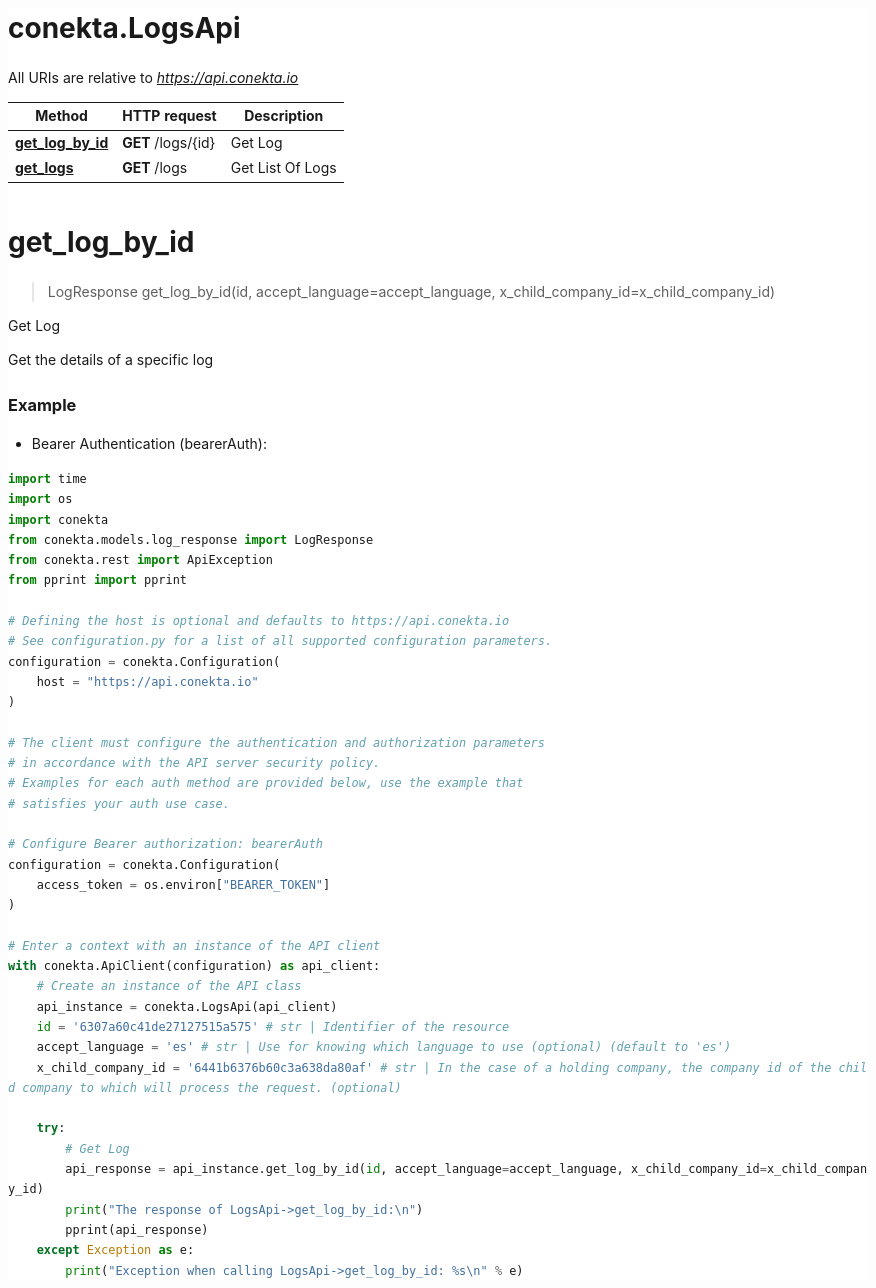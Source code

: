 # conekta.LogsApi

All URIs are relative to *https://api.conekta.io*

Method | HTTP request | Description
------------- | ------------- | -------------
[**get_log_by_id**](LogsApi.md#get_log_by_id) | **GET** /logs/{id} | Get Log
[**get_logs**](LogsApi.md#get_logs) | **GET** /logs | Get List Of Logs


# **get_log_by_id**
> LogResponse get_log_by_id(id, accept_language=accept_language, x_child_company_id=x_child_company_id)

Get Log

Get the details of a specific log

### Example

* Bearer Authentication (bearerAuth):
```python
import time
import os
import conekta
from conekta.models.log_response import LogResponse
from conekta.rest import ApiException
from pprint import pprint

# Defining the host is optional and defaults to https://api.conekta.io
# See configuration.py for a list of all supported configuration parameters.
configuration = conekta.Configuration(
    host = "https://api.conekta.io"
)

# The client must configure the authentication and authorization parameters
# in accordance with the API server security policy.
# Examples for each auth method are provided below, use the example that
# satisfies your auth use case.

# Configure Bearer authorization: bearerAuth
configuration = conekta.Configuration(
    access_token = os.environ["BEARER_TOKEN"]
)

# Enter a context with an instance of the API client
with conekta.ApiClient(configuration) as api_client:
    # Create an instance of the API class
    api_instance = conekta.LogsApi(api_client)
    id = '6307a60c41de27127515a575' # str | Identifier of the resource
    accept_language = 'es' # str | Use for knowing which language to use (optional) (default to 'es')
    x_child_company_id = '6441b6376b60c3a638da80af' # str | In the case of a holding company, the company id of the child company to which will process the request. (optional)

    try:
        # Get Log
        api_response = api_instance.get_log_by_id(id, accept_language=accept_language, x_child_company_id=x_child_company_id)
        print("The response of LogsApi->get_log_by_id:\n")
        pprint(api_response)
    except Exception as e:
        print("Exception when calling LogsApi->get_log_by_id: %s\n" % e)
```